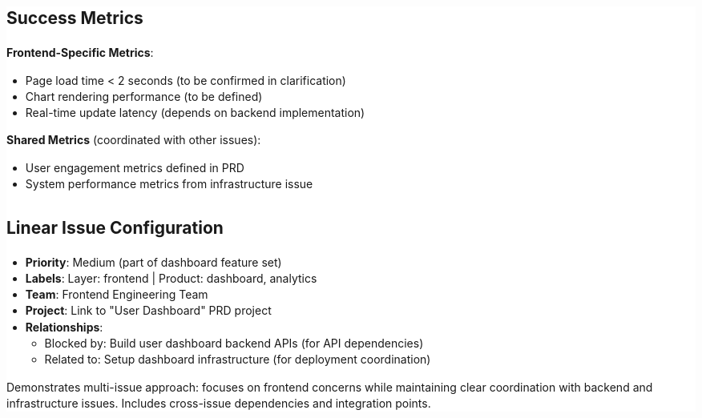 ## Success Metrics

**Frontend-Specific Metrics**:
- Page load time < 2 seconds (to be confirmed in clarification)
- Chart rendering performance (to be defined)
- Real-time update latency (depends on backend implementation)

**Shared Metrics** (coordinated with other issues):
- User engagement metrics defined in PRD
- System performance metrics from infrastructure issue

## Linear Issue Configuration
- **Priority**: Medium (part of dashboard feature set)
- **Labels**: Layer: frontend | Product: dashboard, analytics
- **Team**: Frontend Engineering Team
- **Project**: Link to "User Dashboard" PRD project
- **Relationships**: 
  - Blocked by: Build user dashboard backend APIs (for API dependencies)
  - Related to: Setup dashboard infrastructure (for deployment coordination)
</output>
<notes>Demonstrates multi-issue approach: focuses on frontend concerns while maintaining clear coordination with backend and infrastructure issues. Includes cross-issue dependencies and integration points.</notes>
</example>
</examples>

